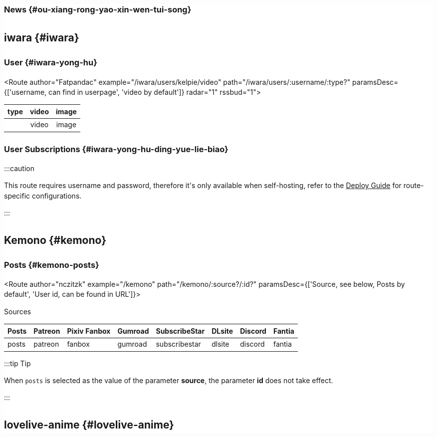 ### News {#ou-xiang-rong-yao-xin-wen-tui-song}

<Route author="Mingxia1" example="/idolypride/news" path="/idolypride/news" radar="1" rssbud="1"/>

## iwara {#iwara}

### User {#iwara-yong-hu}

<Route author="Fatpandac" example="/iwara/users/kelpie/video" path="/iwara/users/:username/:type?" paramsDesc={['username, can find in userpage', 'video by default']} radar="1" rssbud="1">

| type | video | image |
| :--: | :---: | :---: |
|      | video | image |

</Route>

### User Subscriptions {#iwara-yong-hu-ding-yue-lie-biao}

<Route author="FeCCC" example="/iwara/subscriptions" path="/iwara/subscriptions" radar="1" rssbud="1" selfhost="1">

:::caution

This route requires username and password, therefore it's only available when self-hosting, refer to the [Deploy Guide](/en/install/#route-specific-configurations) for route-specific configurations.

:::

</Route>

## Kemono {#kemono}

### Posts {#kemono-posts}

<Route author="nczitzk" example="/kemono" path="/kemono/:source?/:id?" paramsDesc={['Source, see below, Posts by default', 'User id, can be found in URL']}>

Sources

| Posts | Patreon | Pixiv Fanbox | Gumroad | SubscribeStar | DLsite | Discord | Fantia |
| ----- | ------- | ------------ | ------- | ------------- | ------ | ------- | ------ |
| posts | patreon | fanbox       | gumroad | subscribestar | dlsite | discord | fantia |

:::tip Tip

When `posts` is selected as the value of the parameter **source**, the parameter **id** does not take effect.

:::

</Route>

## lovelive-anime {#lovelive-anime}
